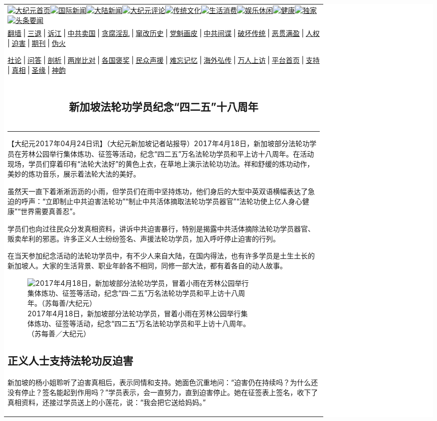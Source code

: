 <a name="1" id="1" target="_blank"></a><span id="1"></span>
<table align=center border="0"><tr><td colspan="2" VALIGN=TOP><a href="https://github.com/19920513/djy/blob/master/gb/nf1351518.md#1"><img src="https://raw.githubusercontent.com/19920513/www/master/t/djy/1.jpg" title="大纪元首页" alt="大纪元首页"></a><a href="https://github.com/19920513/djy/blob/master/gb/n24hr.md#1"><img src="https://raw.githubusercontent.com/19920513/www/master/t/djy/3.jpg" title="国际新闻" alt="国际新闻"></a><a href="https://github.com/19920513/djy/blob/master/gb/nsc413.md#1"><img src="https://raw.githubusercontent.com/19920513/www/master/t/djy/4.jpg" title="大陆新闻" alt="大陆新闻"></a><a href="https://github.com/19920513/djy/blob/master/gb/news392.md#1"><img src="https://raw.githubusercontent.com/19920513/www/master/t/djy/5.jpg" title="大纪元评论" alt="大纪元评论"></a><a href="https://github.com/19920513/djy/blob/master/gb/news2007.md#1"><img src="https://raw.githubusercontent.com/19920513/www/master/t/djy/6.jpg" title="传统文化" alt="传统文化"></a><a href="https://github.com/19920513/djy/blob/master/gb/news2008.md#1"><img src="https://raw.githubusercontent.com/19920513/www/master/t/djy/7.jpg" title="生活消费" alt="生活消费"></a><a href="https://github.com/19920513/djy/blob/master/gb/ncyule.md#1"><img src="https://raw.githubusercontent.com/19920513/www/master/t/djy/8.jpg" title="娱乐休闲" alt="娱乐休闲"></a><a href="https://github.com/19920513/djy/blob/master/gb/nsc1002.md#1"><img src="https://raw.githubusercontent.com/19920513/www/master/t/djy/9.jpg" title="健康" alt="健康"></a><a href="https://github.com/19920513/djy/blob/master/gb/nf6092.md#1"><img src="https://raw.githubusercontent.com/19920513/www/master/t/djy/10a.jpg" title="独家" alt="独家"></a><a href="https://github.com/19920513/djy/blob/master/gb/nf4514.md#1"><img src="https://raw.githubusercontent.com/19920513/www/master/t/djy/12a.jpg" title="头条要闻" alt="头条要闻"></a></td></tr>
<tr><td colspan="2" VALIGN=TOP><a target="_blank" href="https://github.com/19920513/www/blob/master/README.md?zsrh#1">翻墙</a> | <a target="_blank" href="https://github.com/19920513/djy/blob/master/gb/nf5657.md#1">三退</a> | <a target="_blank" href="https://github.com/19920513/djy/blob/master/gb/nf6124.md#1">诉江</a> | <a target="_blank" href="https://github.com/19920513/djy/blob/master/gb/nf1176117.md#1">中共卖国</a> | <a target="_blank" href="https://github.com/19920513/djy/blob/master/gb/nf5773.md#1">贪腐淫乱</a> | <a target="_blank" href="https://github.com/19920513/djy/blob/master/gb/nf1176115.md#1">窜改历史</a> | <a target="_blank" href="https://github.com/19920513/djy/blob/master/gb/nf1176107.md#1">党魁画皮</a> | <a target="_blank" href="https://github.com/19920513/djy/blob/master/gb/nf1320400.md#1">中共间谍</a> | <a target="_blank" href="https://github.com/19920513/djy/blob/master/gb/nf1176114.md#1">破坏传统</a> | <a target="_blank" href="https://github.com/19920513/ntdtv/blob/master/gb/prog447_1.md#1">恶贯满盈</a> | <a target="_blank" href="https://github.com/19920513/djy/blob/master/gb/ncid278.md#1">人权</a> | <a target="_blank" href="https://github.com/19920513/djy/blob/master/gb/nf1176111.md#1">迫害</a> | <a target="_blank" href="https://gitlab.com/szzdlab/mh-qikan/blob/master/README.md#1">期刊</a> | <a target="_blank" href="https://github.com/19920513/djy/blob/master/gb/nf5562.md#1">伪火</a></p><p><a target="_blank" href="https://github.com/19920513/djy/blob/master/gb/9p.md#1">社论</a> | <a target="_blank" href="https://github.com/19920513/djy/blob/master/gb/nf4378.md#1">问答</a> | <a target="_blank" href="https://github.com/19920513/djy/blob/master/gb/nf5792.md#1">剖析</a> | <a target="_blank" href="https://github.com/19920513/djy/blob/master/gb/nf5735.md#1">两岸比对</a> | <a target="_blank" href="https://github.com/19920513/djy/blob/master/gb/nf6119.md#1">各国褒奖</a> | <a target="_blank" href="https://github.com/19920513/djy/blob/master/gb/nf6120.md#1">民众声援</a> | <a target="_blank" href="https://github.com/19920513/djy/blob/master/gb/nf1188594.md#1">难忘记忆</a> | <a target="_blank" href="https://github.com/19920513/djy/blob/master/gb/nf3180.md#1">海外弘传</a> | <a target="_blank" href="https://github.com/19920513/djy/blob/master/gb/nf5410.md#1">万人上访</a> | <a target="_blank" href="https://github.com/19920513/www/blob/master/README.md?zsrh#1">平台首页</a> | <a target="_blank" href="https://github.com/19920513/djy/blob/master/gb/nf4386.md#1">支持</a> | <a target="_blank" href="https://github.com/19920513/djy/blob/master/gb/nf4389.md#1">真相</a> | <a target="_blank" href="https://github.com/19920513/djy/blob/master/gb/nf5790.md#1">圣缘</a> | <a target="_blank" href="https://github.com/19920513/djy/blob/master/gb/nf4786.md#1">神韵</a></td></tr>
<tr><td VALIGN=TOP width="626"><h2 align=center>新加坡法轮功学员纪念“四二五”十八周年</h2>
<h6></h6>
<hr>
	<p>【大纪元2017年04月24日讯】（大纪元新加坡记者站报导）2017年4月18日，新加坡部分法轮功学员在芳林公园举行集体炼功、征签等活动，纪念“四二五”万名法轮功学员和平上访十八周年。在活动现场，学员们穿着印有“法轮大法好”的黄色上衣，在草地上演示法轮功功法。祥和舒缓的炼功动作，美妙的炼功音乐，展示着法轮大法的美好。</p>
<p>虽然天一直下着淅淅沥沥的小雨，但学员们在雨中坚持炼功，他们身后的大型中英双语横幅表达了急迫的呼声：“立即制止中共迫害法轮功”“制止中共活体摘取法轮功学员器官”“法轮功使上亿人身心健康”“世界需要真善忍”。</p>
<p>学员们也向过往民众分发真相资料，讲诉中共迫害暴行，特别是揭露中共活体摘除法轮功学员器官、贩卖牟利的邪恶。许多正义人士纷纷签名、声援法轮功学员，加入呼吁停止迫害的行列。</p>
<p>在当天参加纪念活动的法轮功学员中，有不少人来自大陆，在国内得法，也有许多学员是土生土长的新加坡人。大家的生活背景、职业年龄各不相同，同修一部大法，都有着各自的动人故事。</p>
<figure id="attachment_9068083" aria-describedby="caption-attachment-9068083" style="width: 450px" class="wp-caption aligncenter"><ahref=" https://i.epochtimes.com/assets/uploads/2017/04/DSC_8526-vs-450x261.jpg" target="_blank" rel="noreferrer noopener"> <img class="wp-image-9068083 size-medium" src="https://i.epochtimes.com/assets/uploads/2017/04/DSC_8526-vs-450x261.jpg" alt="2017年4月18日，新加坡部分法轮功学员，冒着小雨在芳林公园举行集体炼功、征签等活动，纪念“四·二五”万名法轮功学员和平上访十八周年。（苏每善/大纪元）" width="450" b="261" /></a><figcaption id="caption-attachment-9068083" class="wp-caption-text">2017年4月18日，新加坡部分法轮功学员，冒着小雨在芳林公园举行集体炼功、征签等活动，纪念“四二五”万名法轮功学员和平上访十八周年。（苏每善／大纪元）</figcaption></figure>
<h2><strong>正义人士支持法轮功反迫害</strong></h2>
<p>新加坡的杨小姐聆听了迫害真相后，表示同情和支持。她面色沉重地问：“迫害仍在持续吗？为什么还没有停止？签名能起到作用吗？”学员表示，会一直努力，直到迫害停止。她在征签表上签名，收下了真相资料，还接过学员送上的小莲花，说：“我会把它送给妈妈。”</p>